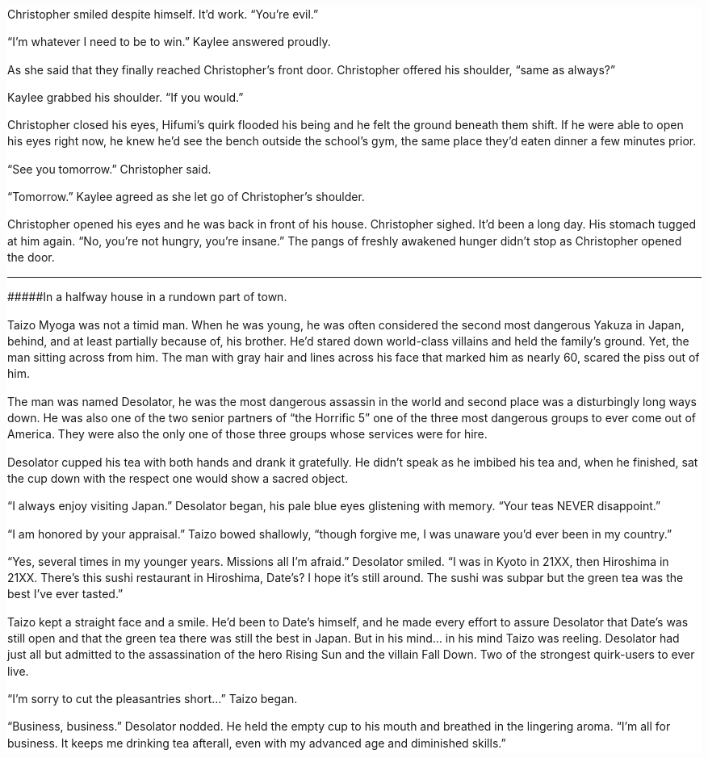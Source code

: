 Christopher smiled despite himself. It’d work. “You’re evil.”

“I’m whatever I need to be to win.” Kaylee answered proudly.

As she said that they finally reached Christopher’s front door. Christopher offered his shoulder, “same as always?”

Kaylee  grabbed his shoulder. “If you would.”

Christopher closed his eyes, Hifumi’s quirk flooded his being and he felt the ground beneath them shift. If he were able to open his eyes right now, he knew he’d see the bench outside the school’s gym, the same place they’d eaten dinner a few minutes prior.

“See you tomorrow.” Christopher said.

“Tomorrow.” Kaylee agreed as she let go of Christopher’s shoulder.

Christopher opened his eyes and he was back in front of his house. Christopher sighed. It’d been a long day. His stomach tugged at him again. “No, you’re not hungry, you’re insane.” The pangs of freshly awakened hunger didn’t stop as Christopher opened the door.

***

#####In a halfway house in a rundown part of town.

Taizo Myoga was not a timid man. When he was young, he was often considered the second most dangerous Yakuza in Japan, behind, and at least partially because of, his brother. He’d stared down world-class villains and held the family’s ground. Yet, the man sitting across from him. The man with gray hair and lines across his face that marked him as nearly 60, scared the piss out of him.

The man was named Desolator, he was the most dangerous assassin in the world and second place was a disturbingly long ways down. He was also one of the two senior partners of “the Horrific 5” one of the three most dangerous groups to ever come out of America. They were also the only one of those three groups whose services were for hire.

Desolator cupped his tea with both hands and drank it gratefully. He didn’t speak as he imbibed his tea and, when he finished, sat the cup down with the respect one would show a sacred object.

“I always enjoy visiting Japan.” Desolator began, his pale blue eyes glistening with memory. “Your teas NEVER disappoint.”

“I am honored by your appraisal.” Taizo bowed shallowly, “though forgive me, I was unaware you’d ever been in my country.”

“Yes, several times in my younger years. Missions all I’m afraid.” Desolator smiled. “I was in Kyoto in 21XX, then Hiroshima in 21XX. There’s this sushi restaurant in Hiroshima, Date’s? I hope it’s still around. The sushi was subpar but the green tea was the best I’ve ever tasted.”

Taizo kept a straight face and a smile. He’d been to Date’s himself, and he made every effort to assure Desolator that Date’s was still open and that the green tea there was still the best in Japan. But in his mind… in his mind Taizo was reeling. Desolator had just all but admitted to the assassination of the hero Rising Sun and the villain Fall Down. Two of the strongest quirk-users to ever live.

“I’m sorry to cut the pleasantries short…” Taizo began.

“Business, business.” Desolator nodded. He held the empty cup to his mouth and breathed in the lingering aroma. “I’m all for business. It keeps me drinking tea afterall, even with my advanced age and diminished skills.”
